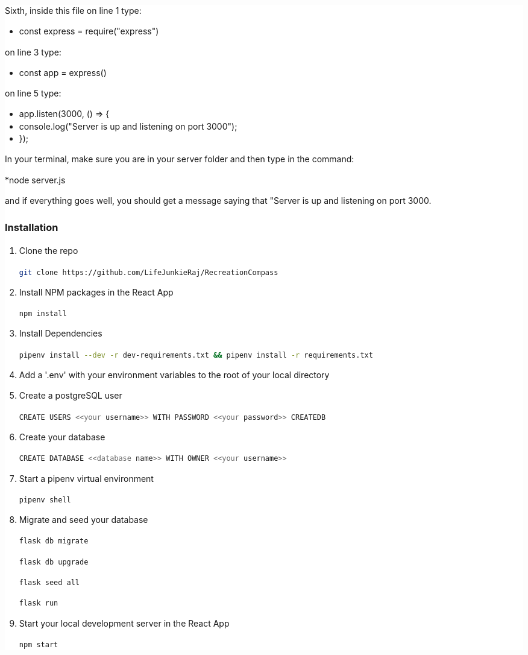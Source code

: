 Sixth, inside this file on line 1 type:

  * const express = require("express")

  on line 3 type:

  * const app = express()

  on line 5 type:
  
  * app.listen(3000, () => {
  *   console.log("Server is up and listening on port 3000");
  * });

In your terminal, make sure you are in your server folder and then type in the command:

  *node server.js
  
and if everything goes well, you should get a message saying that "Server is up and listening on port 3000.

### Installation

1. Clone the repo
   ```sh
   git clone https://github.com/LifeJunkieRaj/RecreationCompass
   ```
2. Install NPM packages in the React App
   ```sh
   npm install
   ```
3. Install Dependencies
   ```bash
   pipenv install --dev -r dev-requirements.txt && pipenv install -r requirements.txt
   ```

4. Add a '.env' with your environment variables to the root of your local directory

5. Create a postgreSQL user
    ```sh
    CREATE USERS <<your username>> WITH PASSWORD <<your password>> CREATEDB
    ```
6. Create your database
    ```sh
   CREATE DATABASE <<database name>> WITH OWNER <<your username>>
    ```
7. Start a pipenv virtual environment
   ```bash
   pipenv shell
   ```
8. Migrate and seed your database
    ```sh
    flask db migrate
    ```
    ```bash
   flask db upgrade
   ```
   ```bash
   flask seed all
   ```
   ```bash
   flask run
   ```
9. Start your local development server in the React App
   ```bash
   npm start
   ```
